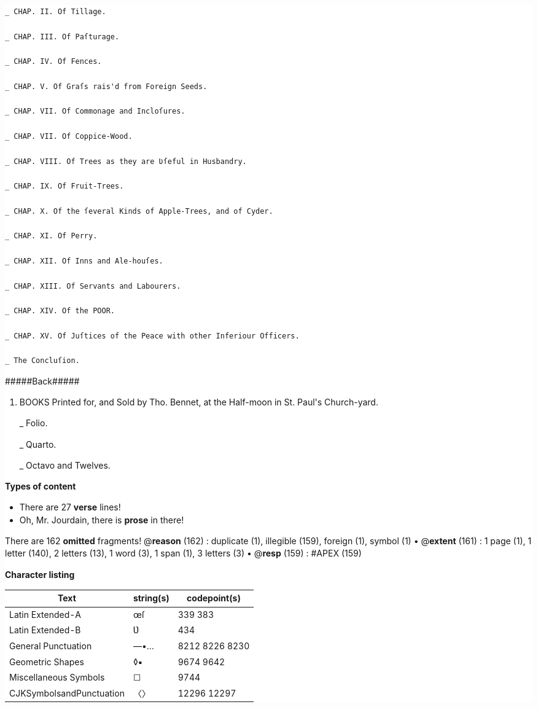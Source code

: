     _ CHAP. II. Of Tillage.

    _ CHAP. III. Of Paſturage.

    _ CHAP. IV. Of Fences.

    _ CHAP. V. Of Graſs rais'd from Foreign Seeds.

    _ CHAP. VII. Of Commonage and Incloſures.

    _ CHAP. VII. Of Coppice-Wood.

    _ CHAP. VIII. Of Trees as they are Ʋſeful in Husbandry.

    _ CHAP. IX. Of Fruit-Trees.

    _ CHAP. X. Of the ſeveral Kinds of Apple-Trees, and of Cyder.

    _ CHAP. XI. Of Perry.

    _ CHAP. XII. Of Inns and Ale-houſes.

    _ CHAP. XIII. Of Servants and Labourers.

    _ CHAP. XIV. Of the POOR.

    _ CHAP. XV. Of Juſtices of the Peace with other Inferiour Officers.

    _ The Concluſion.

#####Back#####

1. BOOKS Printed for, and Sold by Tho. Bennet, at the Half-moon in St. Paul's Church-yard.

    _ Folio.

    _ Quarto.

    _ Octavo and Twelves.

**Types of content**

  * There are 27 **verse** lines!
  * Oh, Mr. Jourdain, there is **prose** in there!

There are 162 **omitted** fragments! 
 @__reason__ (162) : duplicate (1), illegible (159), foreign (1), symbol (1)  •  @__extent__ (161) : 1 page (1), 1 letter (140), 2 letters (13), 1 word (3), 1 span (1), 3 letters (3)  •  @__resp__ (159) : #APEX (159)

**Character listing**


|Text|string(s)|codepoint(s)|
|---|---|---|
|Latin Extended-A|œſ|339 383|
|Latin Extended-B|Ʋ|434|
|General Punctuation|—•…|8212 8226 8230|
|Geometric Shapes|◊▪|9674 9642|
|Miscellaneous Symbols|☐|9744|
|CJKSymbolsandPunctuation|〈〉|12296 12297|
